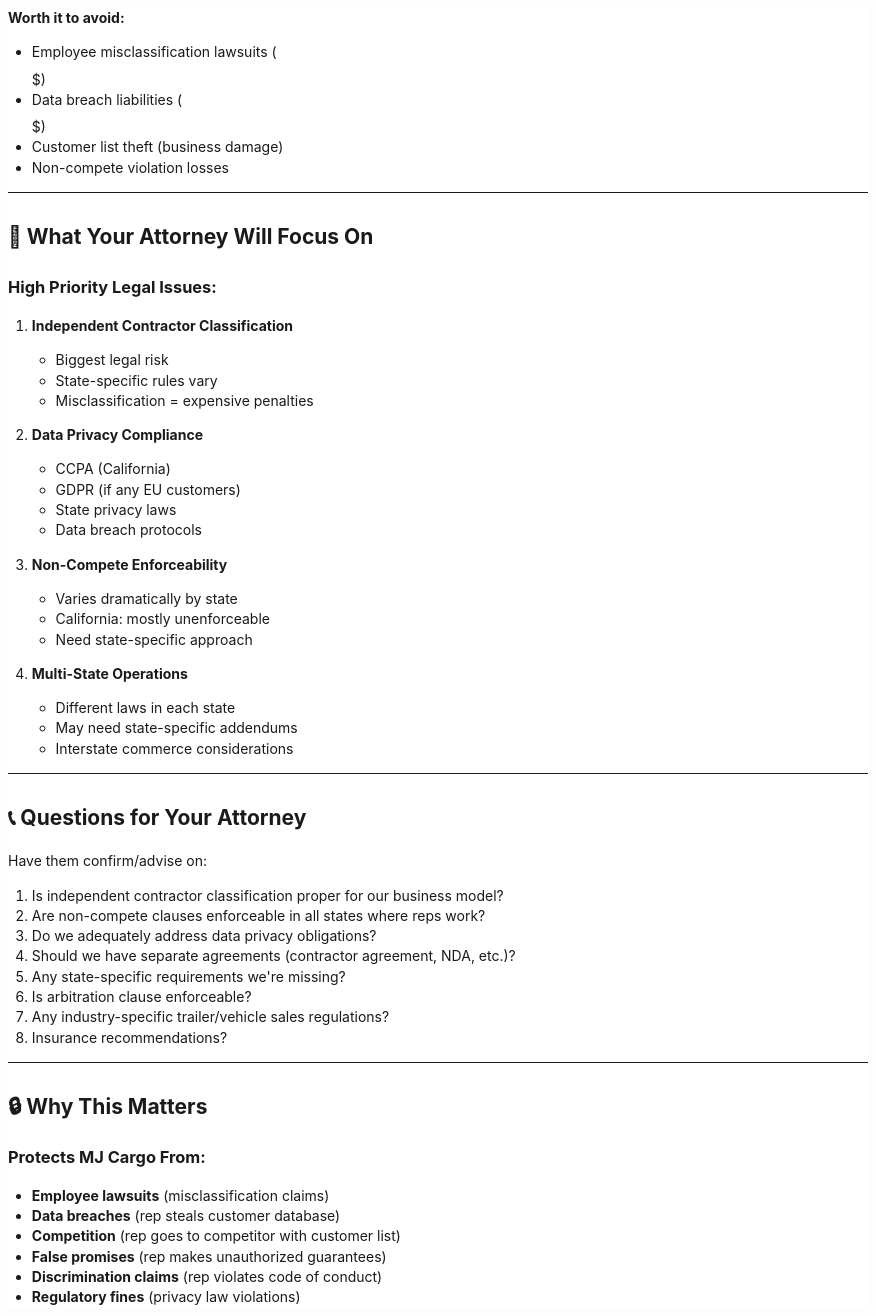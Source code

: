 **Worth it to avoid:**
- Employee misclassification lawsuits ($$$$$)
- Data breach liabilities ($$$$$)
- Customer list theft (business damage)
- Non-compete violation losses

---

## 🎯 What Your Attorney Will Focus On

### High Priority Legal Issues:

1. **Independent Contractor Classification**
   - Biggest legal risk
   - State-specific rules vary
   - Misclassification = expensive penalties

2. **Data Privacy Compliance**
   - CCPA (California)
   - GDPR (if any EU customers)
   - State privacy laws
   - Data breach protocols

3. **Non-Compete Enforceability**
   - Varies dramatically by state
   - California: mostly unenforceable
   - Need state-specific approach

4. **Multi-State Operations**
   - Different laws in each state
   - May need state-specific addendums
   - Interstate commerce considerations

---

## 📞 Questions for Your Attorney

Have them confirm/advise on:

1. Is independent contractor classification proper for our business model?
2. Are non-compete clauses enforceable in all states where reps work?
3. Do we adequately address data privacy obligations?
4. Should we have separate agreements (contractor agreement, NDA, etc.)?
5. Any state-specific requirements we're missing?
6. Is arbitration clause enforceable?
7. Any industry-specific trailer/vehicle sales regulations?
8. Insurance recommendations?

---

## 🔒 Why This Matters

### Protects MJ Cargo From:
- **Employee lawsuits** (misclassification claims)
- **Data breaches** (rep steals customer database)
- **Competition** (rep goes to competitor with customer list)
- **False promises** (rep makes unauthorized guarantees)
- **Discrimination claims** (rep violates code of conduct)
- **Regulatory fines** (privacy law violations)
